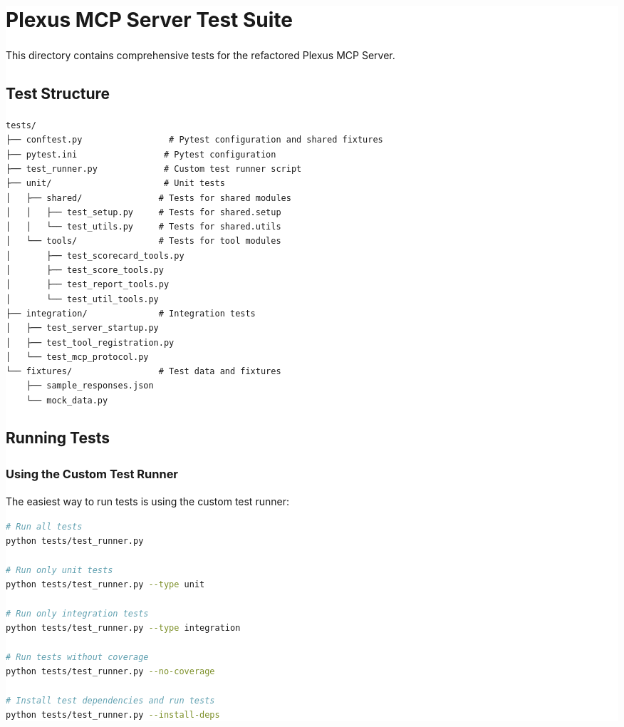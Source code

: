 # Plexus MCP Server Test Suite

This directory contains comprehensive tests for the refactored Plexus MCP Server.

## Test Structure

```
tests/
├── conftest.py                 # Pytest configuration and shared fixtures
├── pytest.ini                 # Pytest configuration
├── test_runner.py             # Custom test runner script
├── unit/                      # Unit tests
│   ├── shared/               # Tests for shared modules
│   │   ├── test_setup.py     # Tests for shared.setup
│   │   └── test_utils.py     # Tests for shared.utils
│   └── tools/                # Tests for tool modules
│       ├── test_scorecard_tools.py
│       ├── test_score_tools.py
│       ├── test_report_tools.py
│       └── test_util_tools.py
├── integration/              # Integration tests
│   ├── test_server_startup.py
│   ├── test_tool_registration.py
│   └── test_mcp_protocol.py
└── fixtures/                 # Test data and fixtures
    ├── sample_responses.json
    └── mock_data.py
```

## Running Tests

### Using the Custom Test Runner

The easiest way to run tests is using the custom test runner:

```bash
# Run all tests
python tests/test_runner.py

# Run only unit tests
python tests/test_runner.py --type unit

# Run only integration tests
python tests/test_runner.py --type integration

# Run tests without coverage
python tests/test_runner.py --no-coverage

# Install test dependencies and run tests
python tests/test_runner.py --install-deps
```
